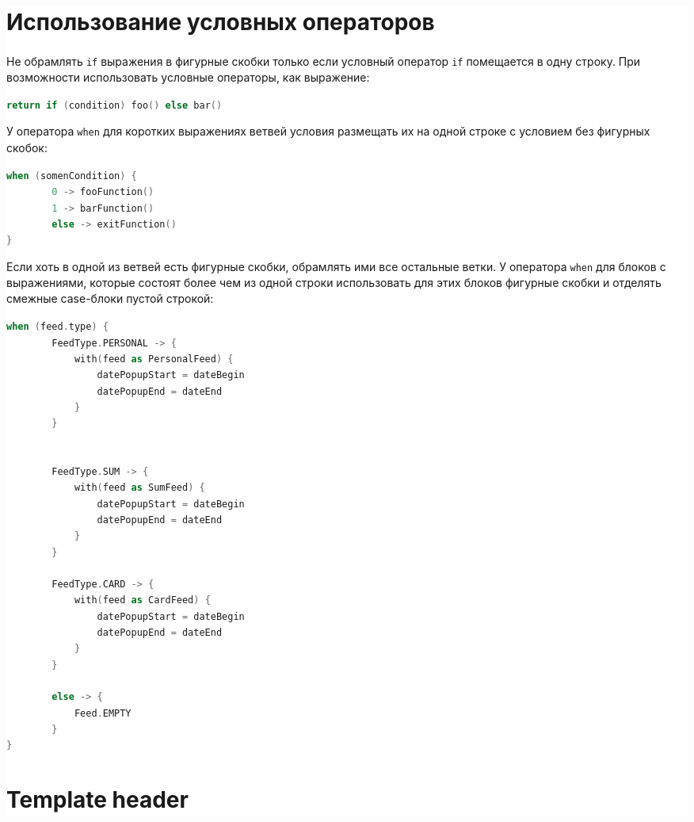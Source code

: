 # <a name='condition_operator'>Использование условных операторов</a>
Не обрамлять `if` выражения в фигурные скобки только если условный оператор `if` помещается в одну строку.
При возможности использовать условные операторы, как выражение:
```kotlin
return if (condition) foo() else bar()
```
У оператора `when` для коротких выражениях ветвей условия размещать их на одной строке с условием без фигурных скобок:
```kotlin
when (somenCondition) {
        0 -> fooFunction()
        1 -> barFunction()
        else -> exitFunction()
}
```
Если хоть в одной из ветвей есть фигурные скобки, обрамлять ими все остальные ветки.
У оператора `when` для блоков с выражениями, которые состоят более чем из одной строки использовать для этих блоков фигурные скобки и отделять смежные case-блоки пустой строкой:
```kotlin
when (feed.type) {
        FeedType.PERSONAL -> {
        	with(feed as PersonalFeed) {
        		datePopupStart = dateBegin
        		datePopupEnd = dateEnd
        	}
        }


        FeedType.SUM -> {
        	with(feed as SumFeed) {
        		datePopupStart = dateBegin
        		datePopupEnd = dateEnd
        	}
        }

        FeedType.CARD -> {
        	with(feed as CardFeed) {
        		datePopupStart = dateBegin
        		datePopupEnd = dateEnd
        	}
        }

        else -> {
        	Feed.EMPTY
        }
}
```

# <a name='template_header'>Template header</a>
